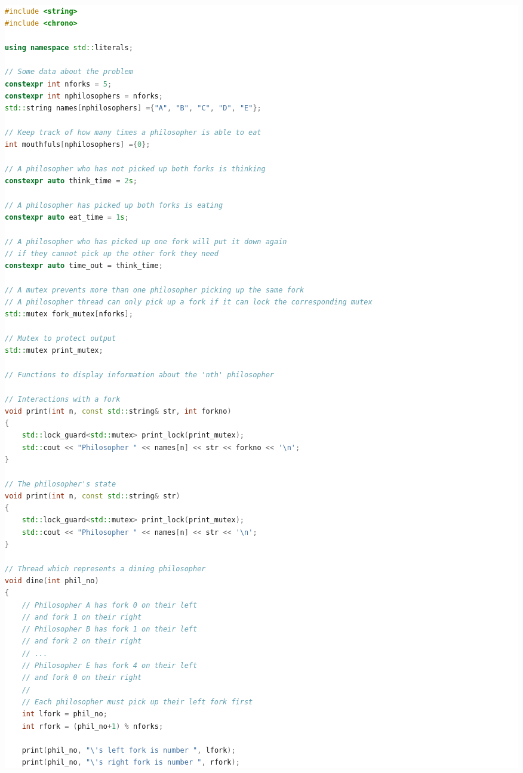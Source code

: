 ```c++
#include <string>
#include <chrono>

using namespace std::literals;

// Some data about the problem
constexpr int nforks = 5;
constexpr int nphilosophers = nforks;
std::string names[nphilosophers] ={"A", "B", "C", "D", "E"};

// Keep track of how many times a philosopher is able to eat
int mouthfuls[nphilosophers] ={0};

// A philosopher who has not picked up both forks is thinking
constexpr auto think_time = 2s;

// A philosopher has picked up both forks is eating
constexpr auto eat_time = 1s;

// A philosopher who has picked up one fork will put it down again
// if they cannot pick up the other fork they need
constexpr auto time_out = think_time;

// A mutex prevents more than one philosopher picking up the same fork
// A philosopher thread can only pick up a fork if it can lock the corresponding mutex
std::mutex fork_mutex[nforks];

// Mutex to protect output
std::mutex print_mutex;

// Functions to display information about the 'nth' philosopher

// Interactions with a fork
void print(int n, const std::string& str, int forkno)
{
	std::lock_guard<std::mutex> print_lock(print_mutex);
	std::cout << "Philosopher " << names[n] << str << forkno << '\n';
}

// The philosopher's state
void print(int n, const std::string& str)
{
	std::lock_guard<std::mutex> print_lock(print_mutex);
	std::cout << "Philosopher " << names[n] << str << '\n';
}

// Thread which represents a dining philosopher
void dine(int phil_no)
{
	// Philosopher A has fork 0 on their left
	// and fork 1 on their right
	// Philosopher B has fork 1 on their left
	// and fork 2 on their right
	// ...
	// Philosopher E has fork 4 on their left
	// and fork 0 on their right
	//
	// Each philosopher must pick up their left fork first
	int lfork = phil_no;
	int rfork = (phil_no+1) % nforks;

	print(phil_no, "\'s left fork is number ", lfork);
	print(phil_no, "\'s right fork is number ", rfork);
```